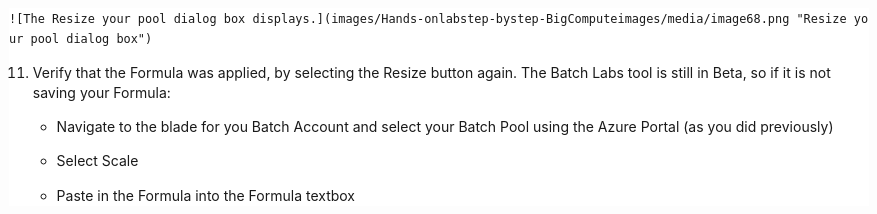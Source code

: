     ![The Resize your pool dialog box displays.](images/Hands-onlabstep-bystep-BigComputeimages/media/image68.png "Resize your pool dialog box")

11. Verify that the Formula was applied, by selecting the Resize button again. The Batch Labs tool is still in Beta, so if it is not saving your Formula:

    -   Navigate to the blade for you Batch Account and select your Batch Pool using the Azure Portal (as you did previously)

    -   Select Scale

    -   Paste in the Formula into the Formula textbox
